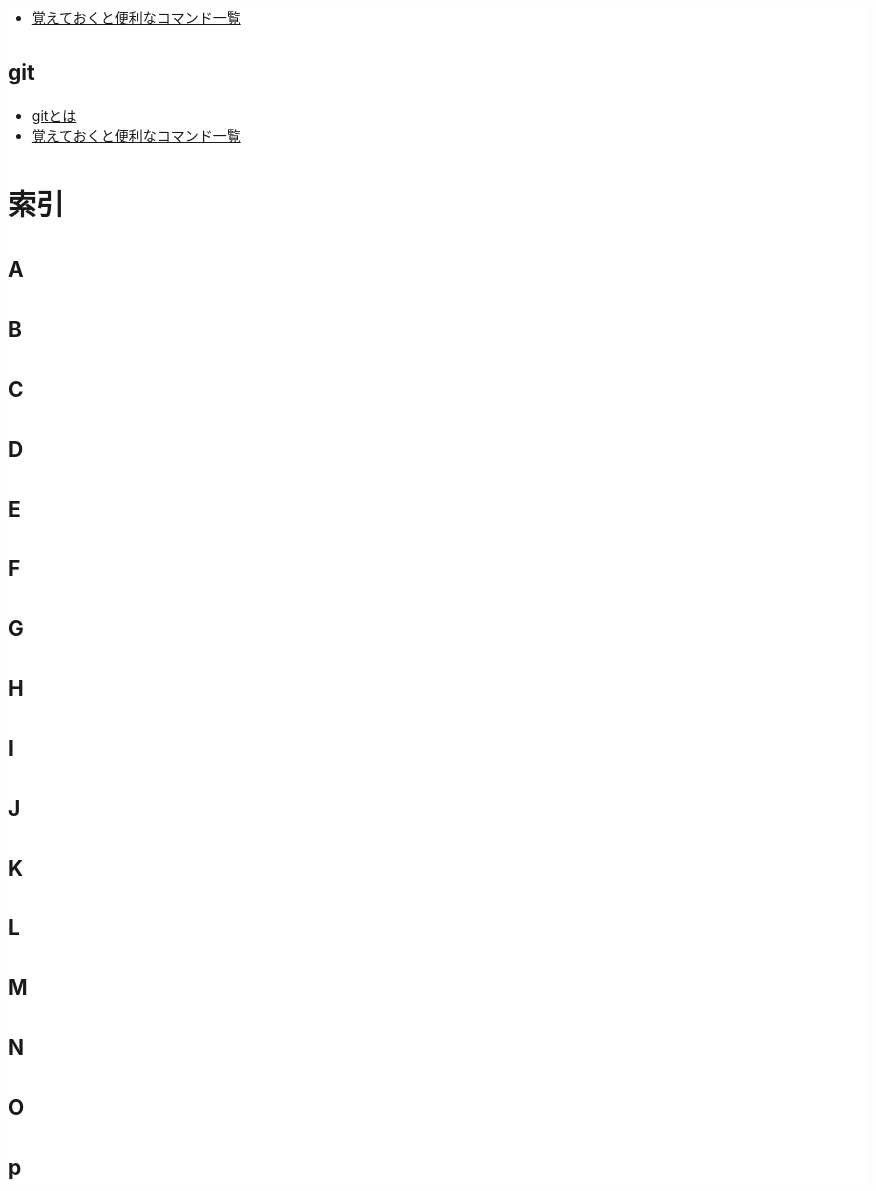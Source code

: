 - [覚えておくと便利なコマンド一覧](./Doc/CMD_Command.md)

 ## git
- [gitとは](https://e-words.jp/w/Git.html)
- [覚えておくと便利なコマンド一覧](リンク)



# 索引

## A

## B

## C

## D

## E

## F

## G

## H

## I

## J

## K

## L

## M

## N

## O

## p
